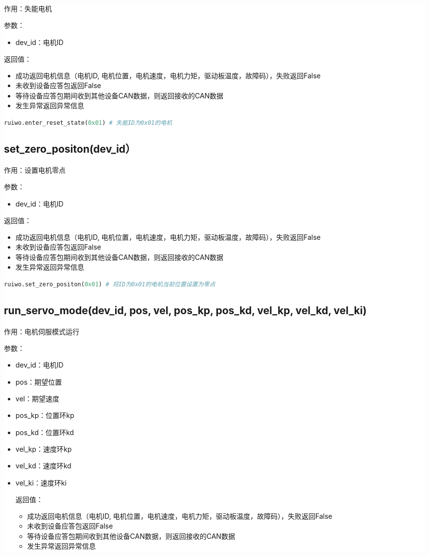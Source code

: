   作用：失能电机

  参数：

  - dev_id：电机ID

  返回值：

  - 成功返回电机信息（电机ID, 电机位置，电机速度，电机力矩，驱动板温度，故障码），失败返回False
  - 未收到设备应答包返回False
  - 等待设备应答包期间收到其他设备CAN数据，则返回接收的CAN数据
  - 发生异常返回异常信息

```python
ruiwo.enter_reset_state(0x01) # 失能ID为0x01的电机
```

## set_zero_positon(dev_id）

  作用：设置电机零点

  参数：

  - dev_id：电机ID

  返回值：

  - 成功返回电机信息（电机ID, 电机位置，电机速度，电机力矩，驱动板温度，故障码），失败返回False
  - 未收到设备应答包返回False
  - 等待设备应答包期间收到其他设备CAN数据，则返回接收的CAN数据
  - 发生异常返回异常信息

```python
ruiwo.set_zero_positon(0x01) # 将ID为0x01的电机当前位置设置为零点
```

## run_servo_mode(dev_id, pos, vel, pos_kp, pos_kd, vel_kp, vel_kd, vel_ki)

作用：电机伺服模式运行

参数：

- dev_id：电机ID
- pos：期望位置
- vel：期望速度
- pos_kp：位置环kp
- pos_kd：位置环kd
- vel_kp：速度环kp
- vel_kd：速度环kd
- vel_ki：速度环ki

  返回值：

  - 成功返回电机信息（电机ID, 电机位置，电机速度，电机力矩，驱动板温度，故障码），失败返回False
  - 未收到设备应答包返回False
  - 等待设备应答包期间收到其他设备CAN数据，则返回接收的CAN数据
  - 发生异常返回异常信息
